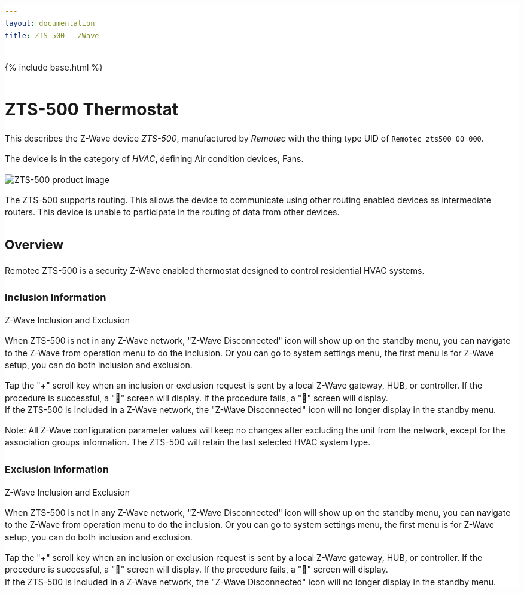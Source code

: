 ```yaml
---
layout: documentation
title: ZTS-500 - ZWave
---
```


{% include base.html %}

# ZTS-500 Thermostat
This describes the Z-Wave device *ZTS-500*, manufactured by *Remotec* with the thing type UID of ```Remotec_zts500_00_000```.

The device is in the category of *HVAC*, defining Air condition devices, Fans.

![ZTS-500 product image](https://opensmarthouse.org/assets/zwave/attachments/870/remotec-z-wave-thermostat-d15.jpg)


The ZTS-500 supports routing. This allows the device to communicate using other routing enabled devices as intermediate routers.  This device is unable to participate in the routing of data from other devices.

## Overview

Remotec ZTS-500 is a security Z-Wave enabled thermostat designed to control residential HVAC systems.

### Inclusion Information

Z-Wave Inclusion and Exclusion

When ZTS-500 is not in any Z-Wave network, "Z-Wave Disconnected" icon will show up on the standby menu, you can navigate to the Z-Wave from operation menu to do the inclusion. Or you can go to system settings menu, the first menu is for Z-Wave setup, you can do both inclusion and exclusion.

Tap the "+" scroll key when an inclusion or exclusion request is sent by a local Z-Wave gateway, HUB, or controller. If the procedure is successful, a "" screen will display. If the procedure fails, a "" screen will display.  
If the ZTS-500 is included in a Z-Wave network, the "Z-Wave Disconnected" icon will no longer display in the standby menu.

Note: All Z-Wave configuration parameter values will keep no changes after excluding the unit from the network, except for the association groups information. The ZTS-500 will retain the last selected HVAC system type.

### Exclusion Information

Z-Wave Inclusion and Exclusion

When ZTS-500 is not in any Z-Wave network, "Z-Wave Disconnected" icon will show up on the standby menu, you can navigate to the Z-Wave from operation menu to do the inclusion. Or you can go to system settings menu, the first menu is for Z-Wave setup, you can do both inclusion and exclusion.

Tap the "+" scroll key when an inclusion or exclusion request is sent by a local Z-Wave gateway, HUB, or controller. If the procedure is successful, a "" screen will display. If the procedure fails, a "" screen will display.  
If the ZTS-500 is included in a Z-Wave network, the "Z-Wave Disconnected" icon will no longer display in the standby menu.
